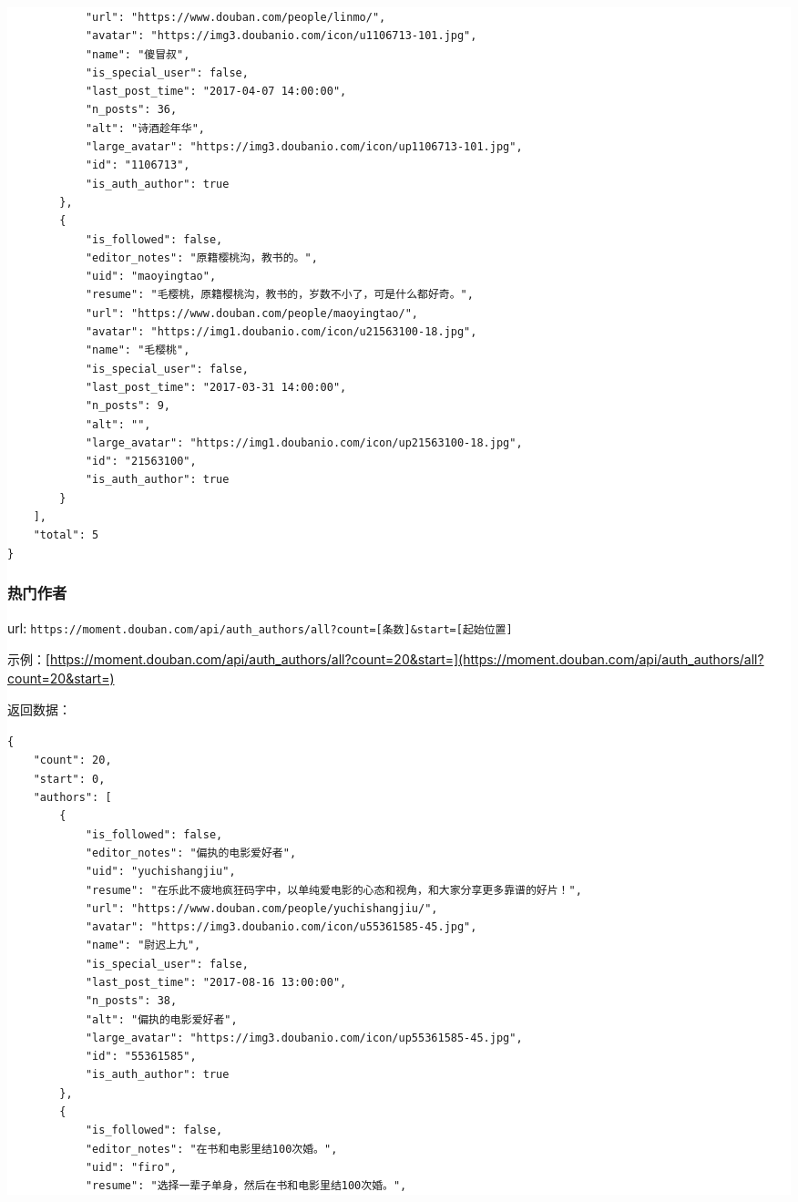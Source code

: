 	            "url": "https://www.douban.com/people/linmo/",
	            "avatar": "https://img3.doubanio.com/icon/u1106713-101.jpg",
	            "name": "傻冒叔",
	            "is_special_user": false,
	            "last_post_time": "2017-04-07 14:00:00",
	            "n_posts": 36,
	            "alt": "诗酒趁年华",
	            "large_avatar": "https://img3.doubanio.com/icon/up1106713-101.jpg",
	            "id": "1106713",
	            "is_auth_author": true
	        },
	        {
	            "is_followed": false,
	            "editor_notes": "原籍樱桃沟，教书的。",
	            "uid": "maoyingtao",
	            "resume": "毛樱桃，原籍樱桃沟，教书的，岁数不小了，可是什么都好奇。",
	            "url": "https://www.douban.com/people/maoyingtao/",
	            "avatar": "https://img1.doubanio.com/icon/u21563100-18.jpg",
	            "name": "毛樱桃",
	            "is_special_user": false,
	            "last_post_time": "2017-03-31 14:00:00",
	            "n_posts": 9,
	            "alt": "",
	            "large_avatar": "https://img1.doubanio.com/icon/up21563100-18.jpg",
	            "id": "21563100",
	            "is_auth_author": true
	        }
	    ],
	    "total": 5
	}


<h3 id="4">热门作者</h3>

url: `https://moment.douban.com/api/auth_authors/all?count=[条数]&start=[起始位置]`

示例：[https://moment.douban.com/api/auth_authors/all?count=20&start=](https://moment.douban.com/api/auth_authors/all?count=20&start=)

返回数据：

	{
	    "count": 20,
	    "start": 0,
	    "authors": [
	        {
	            "is_followed": false,
	            "editor_notes": "偏执的电影爱好者",
	            "uid": "yuchishangjiu",
	            "resume": "在乐此不疲地疯狂码字中，以单纯爱电影的心态和视角，和大家分享更多靠谱的好片！",
	            "url": "https://www.douban.com/people/yuchishangjiu/",
	            "avatar": "https://img3.doubanio.com/icon/u55361585-45.jpg",
	            "name": "尉迟上九",
	            "is_special_user": false,
	            "last_post_time": "2017-08-16 13:00:00",
	            "n_posts": 38,
	            "alt": "偏执的电影爱好者",
	            "large_avatar": "https://img3.doubanio.com/icon/up55361585-45.jpg",
	            "id": "55361585",
	            "is_auth_author": true
	        },
	        {
	            "is_followed": false,
	            "editor_notes": "在书和电影里结100次婚。",
	            "uid": "firo",
	            "resume": "选择一辈子单身，然后在书和电影里结100次婚。",